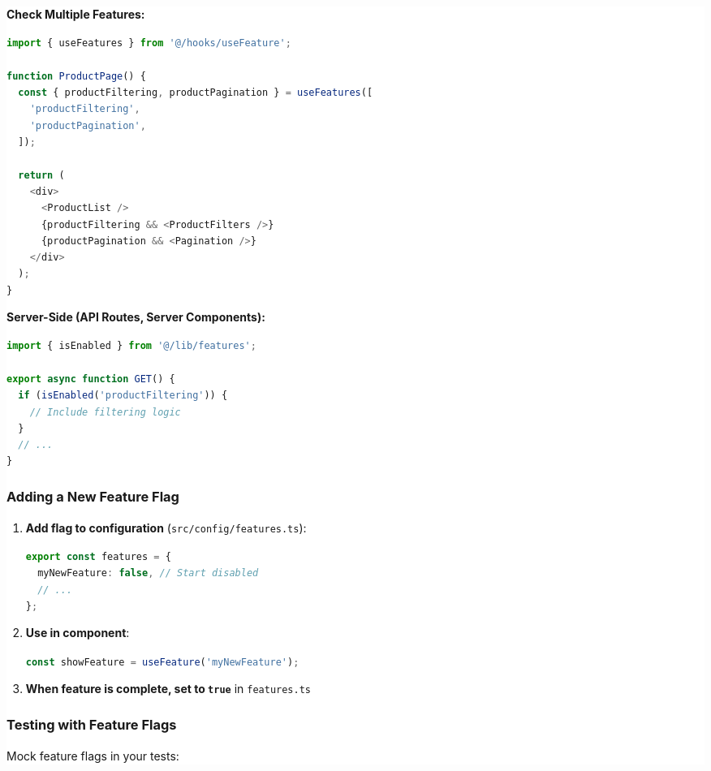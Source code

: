 **Check Multiple Features:**

```typescript
import { useFeatures } from '@/hooks/useFeature';

function ProductPage() {
  const { productFiltering, productPagination } = useFeatures([
    'productFiltering',
    'productPagination',
  ]);

  return (
    <div>
      <ProductList />
      {productFiltering && <ProductFilters />}
      {productPagination && <Pagination />}
    </div>
  );
}
```

**Server-Side (API Routes, Server Components):**

```typescript
import { isEnabled } from '@/lib/features';

export async function GET() {
  if (isEnabled('productFiltering')) {
    // Include filtering logic
  }
  // ...
}
```

### Adding a New Feature Flag

1. **Add flag to configuration** (`src/config/features.ts`):

   ```typescript
   export const features = {
     myNewFeature: false, // Start disabled
     // ...
   };
   ```

2. **Use in component**:

   ```typescript
   const showFeature = useFeature('myNewFeature');
   ```

3. **When feature is complete, set to `true`** in `features.ts`

### Testing with Feature Flags

Mock feature flags in your tests:

